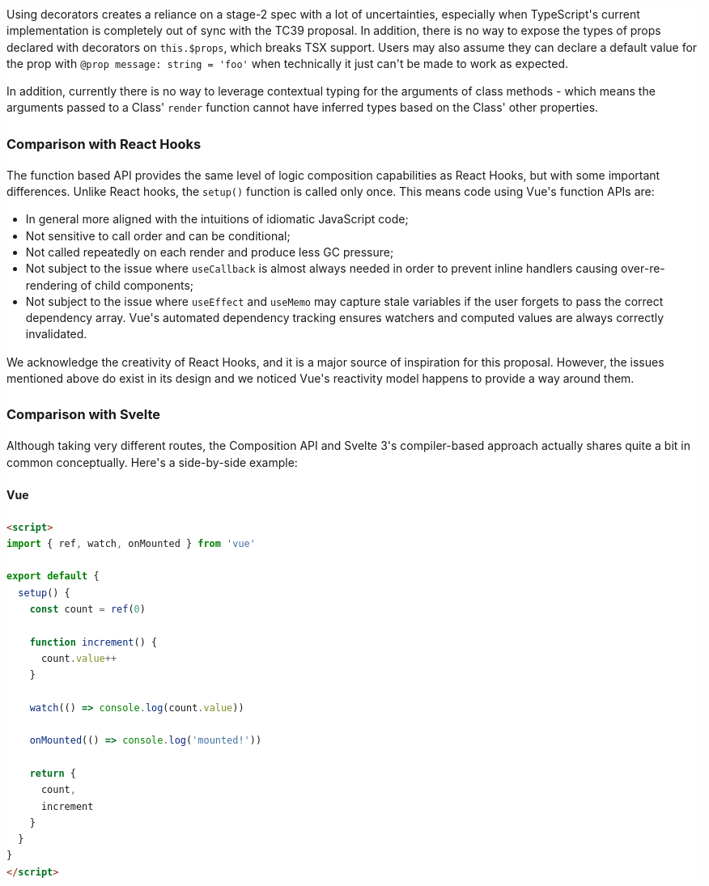 Using decorators creates a reliance on a stage-2 spec with a lot of uncertainties, especially when TypeScript's current implementation is completely out of sync with the TC39 proposal. In addition, there is no way to expose the types of props declared with decorators on `this.$props`, which breaks TSX support. Users may also assume they can declare a default value for the prop with `@prop message: string = 'foo'` when technically it just can't be made to work as expected.

In addition, currently there is no way to leverage contextual typing for the arguments of class methods - which means the arguments passed to a Class' `render` function cannot have inferred types based on the Class' other properties.

### Comparison with React Hooks

The function based API provides the same level of logic composition capabilities as React Hooks, but with some important differences. Unlike React hooks, the `setup()` function is called only once. This means code using Vue's function APIs are:

- In general more aligned with the intuitions of idiomatic JavaScript code;
- Not sensitive to call order and can be conditional;
- Not called repeatedly on each render and produce less GC pressure;
- Not subject to the issue where `useCallback` is almost always needed in order to prevent inline handlers causing over-re-rendering of child components;
- Not subject to the issue where `useEffect` and `useMemo` may capture stale variables if the user forgets to pass the correct dependency array. Vue's automated dependency tracking ensures watchers and computed values are always correctly invalidated.

We acknowledge the creativity of React Hooks, and it is a major source of inspiration for this proposal. However, the issues mentioned above do exist in its design and we noticed Vue's reactivity model happens to provide a way around them.

### Comparison with Svelte

Although taking very different routes, the Composition API and Svelte 3's compiler-based approach actually shares quite a bit in common conceptually. Here's a side-by-side example:

#### Vue

``` html
<script>
import { ref, watch, onMounted } from 'vue'

export default {
  setup() {
    const count = ref(0)

    function increment() {
      count.value++
    }

    watch(() => console.log(count.value))

    onMounted(() => console.log('mounted!'))

    return {
      count,
      increment
    }
  }
}
</script>
```
